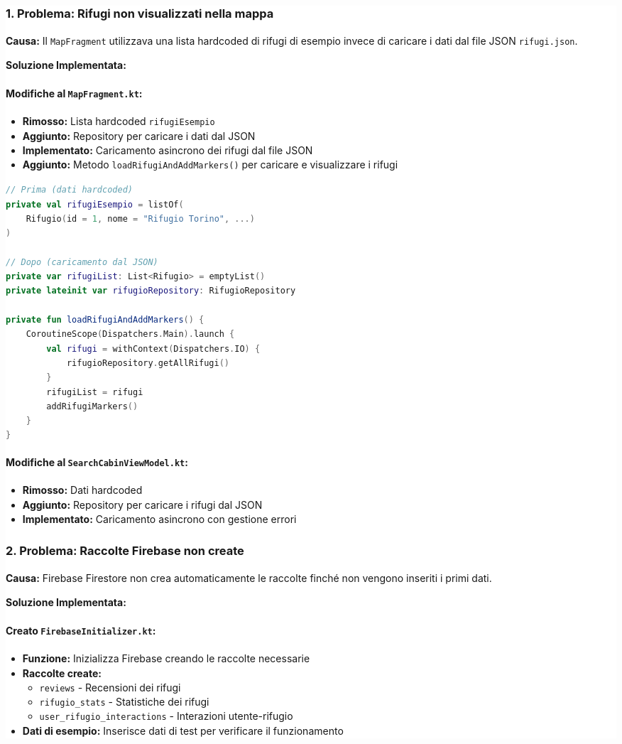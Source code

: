 ### 1. **Problema: Rifugi non visualizzati nella mappa**

**Causa:** Il `MapFragment` utilizzava una lista hardcoded di rifugi di esempio invece di caricare i dati dal file JSON `rifugi.json`.

**Soluzione Implementata:**

#### Modifiche al `MapFragment.kt`:
- **Rimosso:** Lista hardcoded `rifugiEsempio`
- **Aggiunto:** Repository per caricare i dati dal JSON
- **Implementato:** Caricamento asincrono dei rifugi dal file JSON
- **Aggiunto:** Metodo `loadRifugiAndAddMarkers()` per caricare e visualizzare i rifugi

```kotlin
// Prima (dati hardcoded)
private val rifugiEsempio = listOf(
    Rifugio(id = 1, nome = "Rifugio Torino", ...)
)

// Dopo (caricamento dal JSON)
private var rifugiList: List<Rifugio> = emptyList()
private lateinit var rifugioRepository: RifugioRepository

private fun loadRifugiAndAddMarkers() {
    CoroutineScope(Dispatchers.Main).launch {
        val rifugi = withContext(Dispatchers.IO) {
            rifugioRepository.getAllRifugi()
        }
        rifugiList = rifugi
        addRifugiMarkers()
    }
}
```

#### Modifiche al `SearchCabinViewModel.kt`:
- **Rimosso:** Dati hardcoded
- **Aggiunto:** Repository per caricare i rifugi dal JSON
- **Implementato:** Caricamento asincrono con gestione errori

### 2. **Problema: Raccolte Firebase non create**

**Causa:** Firebase Firestore non crea automaticamente le raccolte finché non vengono inseriti i primi dati.

**Soluzione Implementata:**

#### Creato `FirebaseInitializer.kt`:
- **Funzione:** Inizializza Firebase creando le raccolte necessarie
- **Raccolte create:**
  - `reviews` - Recensioni dei rifugi
  - `rifugio_stats` - Statistiche dei rifugi
  - `user_rifugio_interactions` - Interazioni utente-rifugio
- **Dati di esempio:** Inserisce dati di test per verificare il funzionamento
